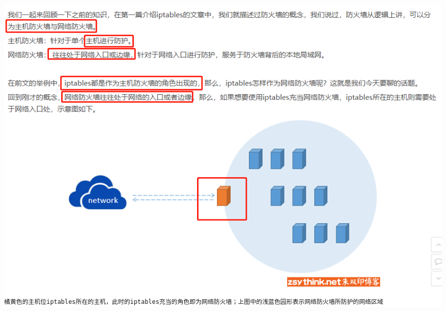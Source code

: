 ![image-20200409085908460](assets/image-20200409085908460.png)

```
橘黄色的主机位iptables所在的主机，此时的iptables充当的角色即为网络防火墙；上图中的浅蓝色园形表示网络防火墙所防护的网络区域
```
